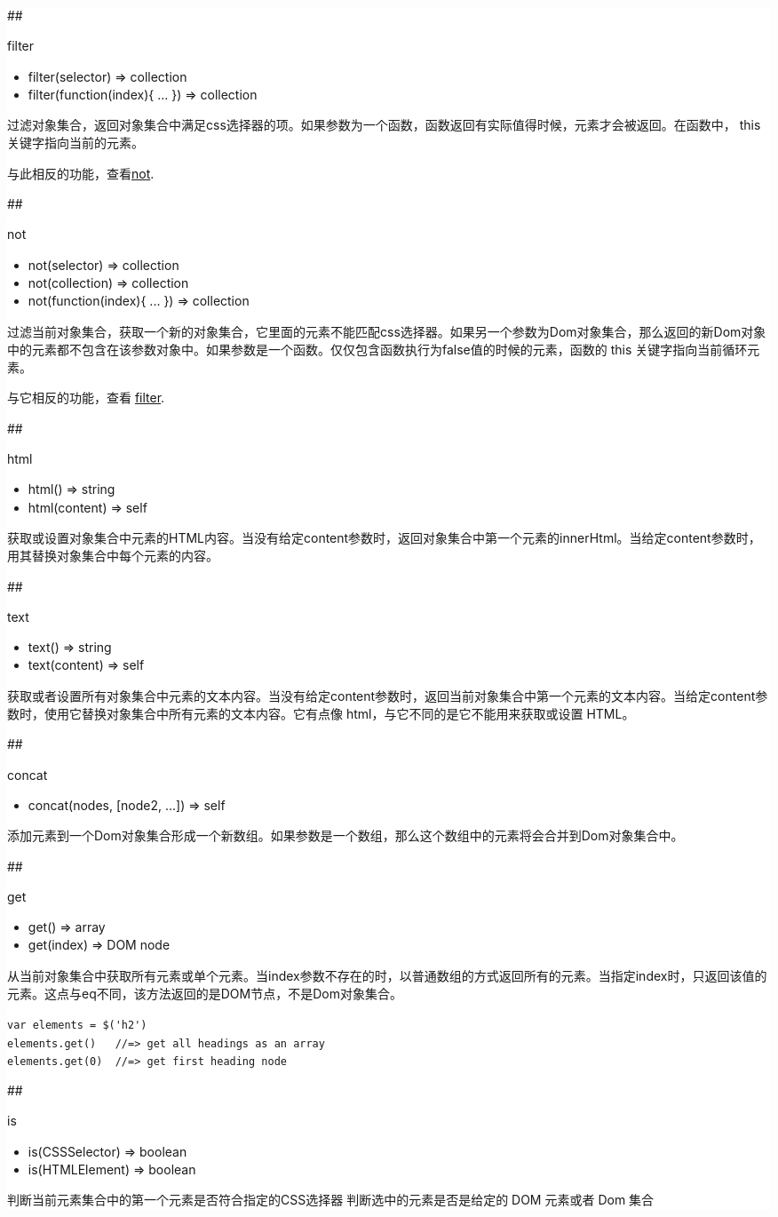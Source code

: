 
##<div id="filter">filter</div>
*	filter(selector)   ⇒ collection
*	filter(function(index){ ... })   ⇒ collection 

过滤对象集合，返回对象集合中满足css选择器的项。如果参数为一个函数，函数返回有实际值得时候，元素才会被返回。在函数中， this 关键字指向当前的元素。

与此相反的功能，查看[not](#not).


##<div id="not">not</div>
*	not(selector)   ⇒ collection
*	not(collection)   ⇒ collection
*	not(function(index){ ... })   ⇒ collection

过滤当前对象集合，获取一个新的对象集合，它里面的元素不能匹配css选择器。如果另一个参数为Dom对象集合，那么返回的新Dom对象中的元素都不包含在该参数对象中。如果参数是一个函数。仅仅包含函数执行为false值的时候的元素，函数的 this 关键字指向当前循环元素。

与它相反的功能，查看 [filter](#filter).


##<div id="html">html</div>
*	html()   ⇒ string
*	html(content)   ⇒ self

获取或设置对象集合中元素的HTML内容。当没有给定content参数时，返回对象集合中第一个元素的innerHtml。当给定content参数时，用其替换对象集合中每个元素的内容。


##<div id="text">text</div>
*	text()   ⇒ string
*	text(content)   ⇒ self

获取或者设置所有对象集合中元素的文本内容。当没有给定content参数时，返回当前对象集合中第一个元素的文本内容。当给定content参数时，使用它替换对象集合中所有元素的文本内容。它有点像 html，与它不同的是它不能用来获取或设置 HTML。


##<div id="concat">concat</div>
*	concat(nodes, [node2, ...])   ⇒ self

添加元素到一个Dom对象集合形成一个新数组。如果参数是一个数组，那么这个数组中的元素将会合并到Dom对象集合中。


##<div id="get">get</div>
*	get()   ⇒ array
*	get(index)   ⇒ DOM node

从当前对象集合中获取所有元素或单个元素。当index参数不存在的时，以普通数组的方式返回所有的元素。当指定index时，只返回该值的元素。这点与eq不同，该方法返回的是DOM节点，不是Dom对象集合。

	var elements = $('h2')
	elements.get()   //=> get all headings as an array
	elements.get(0)  //=> get first heading node


##<div id="is">is</div>
*	is(CSSSelector)   ⇒ boolean
*	is(HTMLElement)   ⇒ boolean

判断当前元素集合中的第一个元素是否符合指定的CSS选择器
判断选中的元素是否是给定的 DOM 元素或者 Dom 集合

